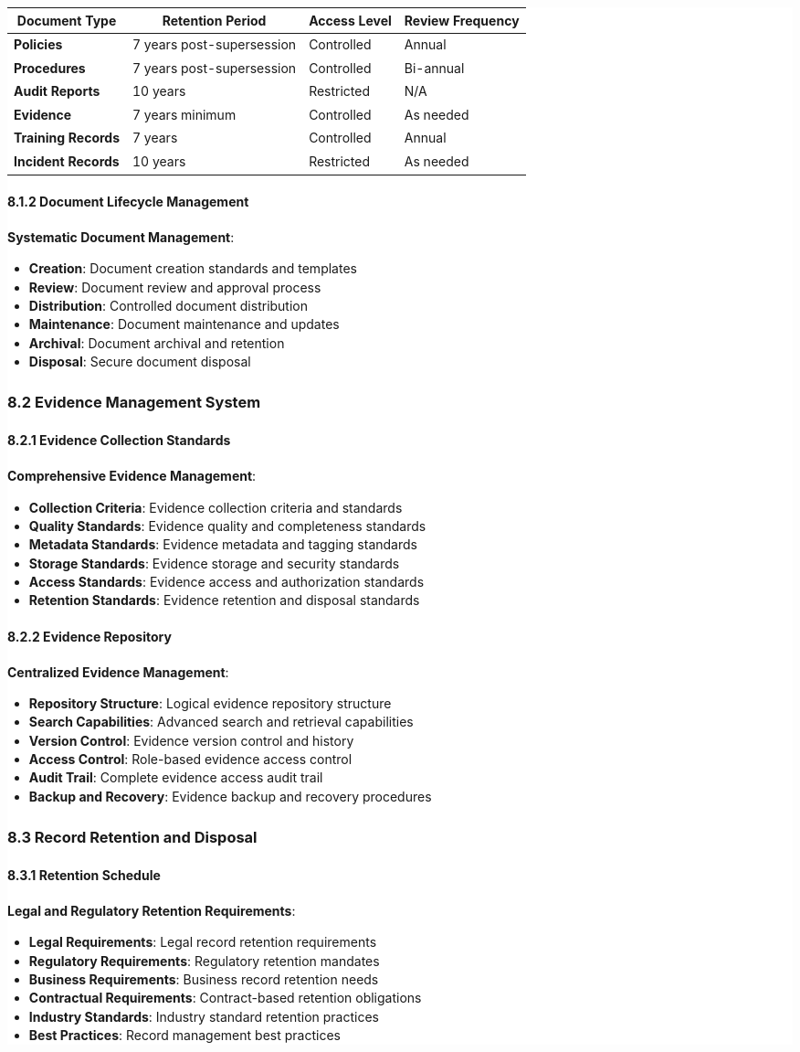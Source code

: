 | **Document Type** | **Retention Period** | **Access Level** | **Review Frequency** |
|-------------------|---------------------|------------------|---------------------|
| **Policies** | 7 years post-supersession | Controlled | Annual |
| **Procedures** | 7 years post-supersession | Controlled | Bi-annual |
| **Audit Reports** | 10 years | Restricted | N/A |
| **Evidence** | 7 years minimum | Controlled | As needed |
| **Training Records** | 7 years | Controlled | Annual |
| **Incident Records** | 10 years | Restricted | As needed |

#### **8.1.2 Document Lifecycle Management**
**Systematic Document Management**:
- **Creation**: Document creation standards and templates
- **Review**: Document review and approval process
- **Distribution**: Controlled document distribution
- **Maintenance**: Document maintenance and updates
- **Archival**: Document archival and retention
- **Disposal**: Secure document disposal

### **8.2 Evidence Management System**

#### **8.2.1 Evidence Collection Standards**
**Comprehensive Evidence Management**:
- **Collection Criteria**: Evidence collection criteria and standards
- **Quality Standards**: Evidence quality and completeness standards
- **Metadata Standards**: Evidence metadata and tagging standards
- **Storage Standards**: Evidence storage and security standards
- **Access Standards**: Evidence access and authorization standards
- **Retention Standards**: Evidence retention and disposal standards

#### **8.2.2 Evidence Repository**
**Centralized Evidence Management**:
- **Repository Structure**: Logical evidence repository structure
- **Search Capabilities**: Advanced search and retrieval capabilities
- **Version Control**: Evidence version control and history
- **Access Control**: Role-based evidence access control
- **Audit Trail**: Complete evidence access audit trail
- **Backup and Recovery**: Evidence backup and recovery procedures

### **8.3 Record Retention and Disposal**

#### **8.3.1 Retention Schedule**
**Legal and Regulatory Retention Requirements**:
- **Legal Requirements**: Legal record retention requirements
- **Regulatory Requirements**: Regulatory retention mandates
- **Business Requirements**: Business record retention needs
- **Contractual Requirements**: Contract-based retention obligations
- **Industry Standards**: Industry standard retention practices
- **Best Practices**: Record management best practices

